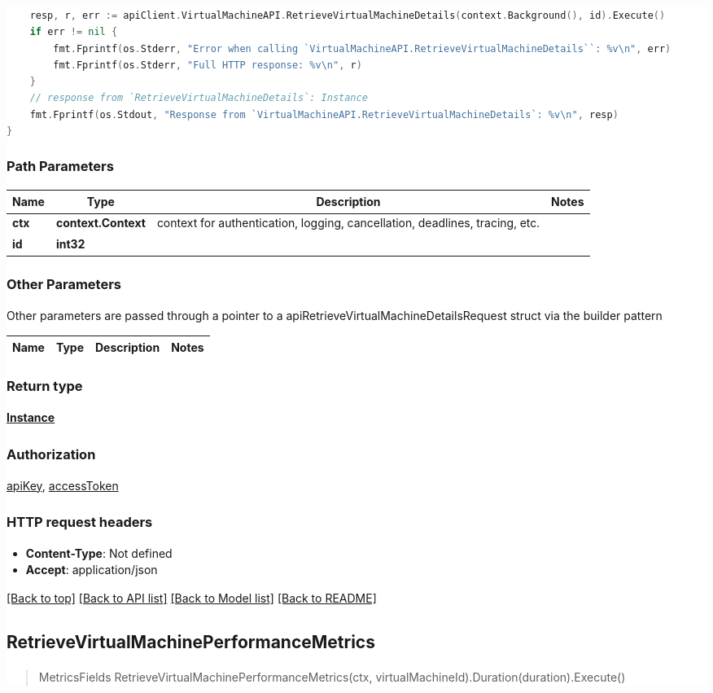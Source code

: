 ```go
	resp, r, err := apiClient.VirtualMachineAPI.RetrieveVirtualMachineDetails(context.Background(), id).Execute()
	if err != nil {
		fmt.Fprintf(os.Stderr, "Error when calling `VirtualMachineAPI.RetrieveVirtualMachineDetails``: %v\n", err)
		fmt.Fprintf(os.Stderr, "Full HTTP response: %v\n", r)
	}
	// response from `RetrieveVirtualMachineDetails`: Instance
	fmt.Fprintf(os.Stdout, "Response from `VirtualMachineAPI.RetrieveVirtualMachineDetails`: %v\n", resp)
}
```

### Path Parameters


Name | Type | Description  | Notes
------------- | ------------- | ------------- | -------------
**ctx** | **context.Context** | context for authentication, logging, cancellation, deadlines, tracing, etc.
**id** | **int32** |  | 

### Other Parameters

Other parameters are passed through a pointer to a apiRetrieveVirtualMachineDetailsRequest struct via the builder pattern


Name | Type | Description  | Notes
------------- | ------------- | ------------- | -------------


### Return type

[**Instance**](Instance.md)

### Authorization

[apiKey](../README.md#apiKey), [accessToken](../README.md#accessToken)

### HTTP request headers

- **Content-Type**: Not defined
- **Accept**: application/json

[[Back to top]](#) [[Back to API list]](../README.md#documentation-for-api-endpoints)
[[Back to Model list]](../README.md#documentation-for-models)
[[Back to README]](../README.md)


## RetrieveVirtualMachinePerformanceMetrics

> MetricsFields RetrieveVirtualMachinePerformanceMetrics(ctx, virtualMachineId).Duration(duration).Execute()
